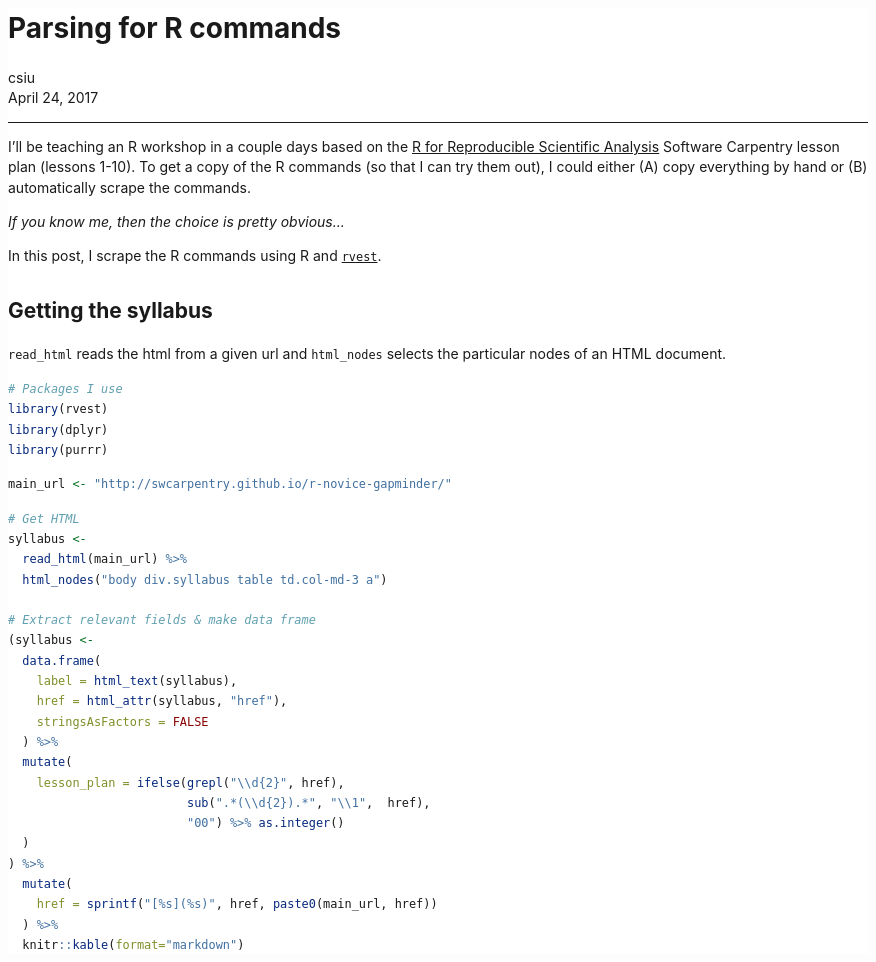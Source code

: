 # Parsing for R commands
csiu  
April 24, 2017  



----

I’ll be teaching an R workshop in a couple days based on the [R for Reproducible Scientific Analysis](http://swcarpentry.github.io/r-novice-gapminder/) Software Carpentry lesson plan (lessons 1-10). To get a copy of the R commands (so that I can try them out), I could either (A) copy everything by hand or (B) automatically scrape the commands.

*If you know me, then the choice is pretty obvious...*

In this post, I scrape the R commands using R and [`rvest`](https://github.com/hadley/rvest).

## Getting the syllabus

`read_html` reads the html from a given url and `html_nodes` selects the particular nodes of an HTML document.


```r
# Packages I use
library(rvest)
library(dplyr)
library(purrr)
```


```r
main_url <- "http://swcarpentry.github.io/r-novice-gapminder/"
```


```r
# Get HTML
syllabus <-
  read_html(main_url) %>%
  html_nodes("body div.syllabus table td.col-md-3 a")

# Extract relevant fields & make data frame
(syllabus <-
  data.frame(
    label = html_text(syllabus),
    href = html_attr(syllabus, "href"),
    stringsAsFactors = FALSE
  ) %>%
  mutate(
    lesson_plan = ifelse(grepl("\\d{2}", href),
                         sub(".*(\\d{2}).*", "\\1",  href),
                         "00") %>% as.integer()
  )
) %>%
  mutate(
    href = sprintf("[%s](%s)", href, paste0(main_url, href))
  ) %>%
  knitr::kable(format="markdown")
```
